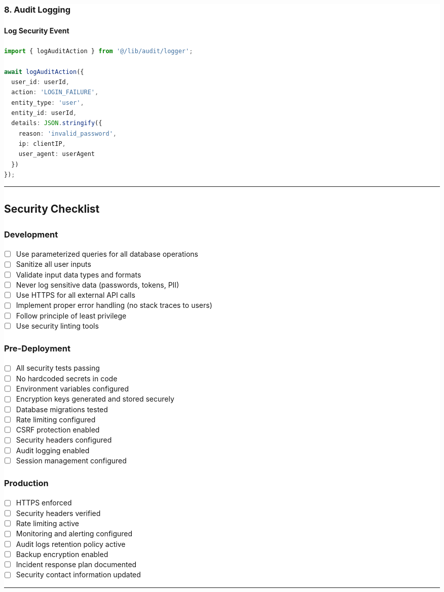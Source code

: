 ### 8. Audit Logging

#### Log Security Event
```typescript
import { logAuditAction } from '@/lib/audit/logger';

await logAuditAction({
  user_id: userId,
  action: 'LOGIN_FAILURE',
  entity_type: 'user',
  entity_id: userId,
  details: JSON.stringify({
    reason: 'invalid_password',
    ip: clientIP,
    user_agent: userAgent
  })
});
```

---

## Security Checklist

### Development

- [ ] Use parameterized queries for all database operations
- [ ] Sanitize all user inputs
- [ ] Validate input data types and formats
- [ ] Never log sensitive data (passwords, tokens, PII)
- [ ] Use HTTPS for all external API calls
- [ ] Implement proper error handling (no stack traces to users)
- [ ] Follow principle of least privilege
- [ ] Use security linting tools

### Pre-Deployment

- [ ] All security tests passing
- [ ] No hardcoded secrets in code
- [ ] Environment variables configured
- [ ] Encryption keys generated and stored securely
- [ ] Database migrations tested
- [ ] Rate limiting configured
- [ ] CSRF protection enabled
- [ ] Security headers configured
- [ ] Audit logging enabled
- [ ] Session management configured

### Production

- [ ] HTTPS enforced
- [ ] Security headers verified
- [ ] Rate limiting active
- [ ] Monitoring and alerting configured
- [ ] Audit logs retention policy active
- [ ] Backup encryption enabled
- [ ] Incident response plan documented
- [ ] Security contact information updated

---